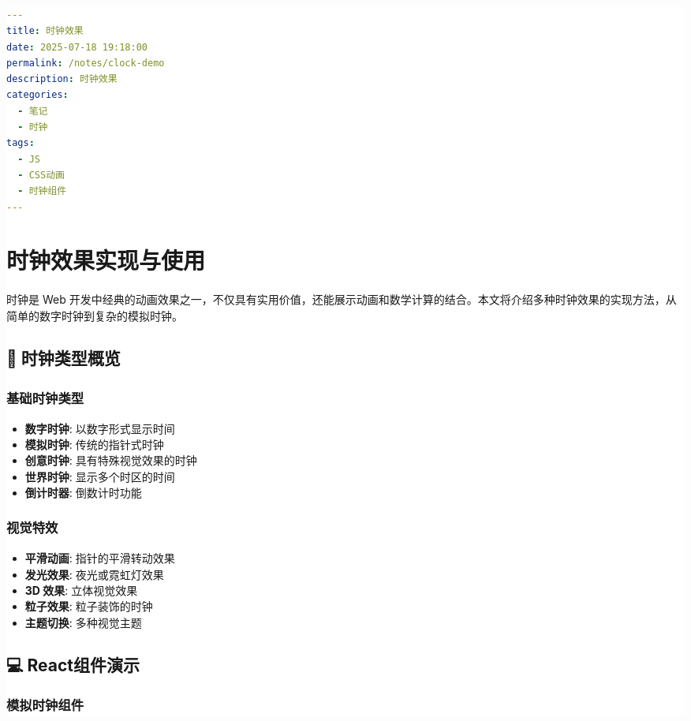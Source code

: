 ```yaml
---
title: 时钟效果
date: 2025-07-18 19:18:00
permalink: /notes/clock-demo
description: 时钟效果
categories:
  - 笔记
  - 时钟
tags:
  - JS
  - CSS动画
  - 时钟组件
---
```


# 时钟效果实现与使用

时钟是 Web 开发中经典的动画效果之一，不仅具有实用价值，还能展示动画和数学计算的结合。本文将介绍多种时钟效果的实现方法，从简单的数字时钟到复杂的模拟时钟。

## 🎯 时钟类型概览

### 基础时钟类型

- **数字时钟**: 以数字形式显示时间
- **模拟时钟**: 传统的指针式时钟
- **创意时钟**: 具有特殊视觉效果的时钟
- **世界时钟**: 显示多个时区的时间
- **倒计时器**: 倒数计时功能

### 视觉特效

- **平滑动画**: 指针的平滑转动效果
- **发光效果**: 夜光或霓虹灯效果
- **3D 效果**: 立体视觉效果
- **粒子效果**: 粒子装饰的时钟
- **主题切换**: 多种视觉主题

## 💻 React组件演示

<demo react="react/Clock/index.tsx"
:reactFiles="['react/Clock/index.tsx','react/Clock/index.scss']"
/>

### 模拟时钟组件

<demo react="react/Clocks/AnalogClock.tsx" 
:reactFiles="['react/Clocks/AnalogClock.tsx']" 
/>
